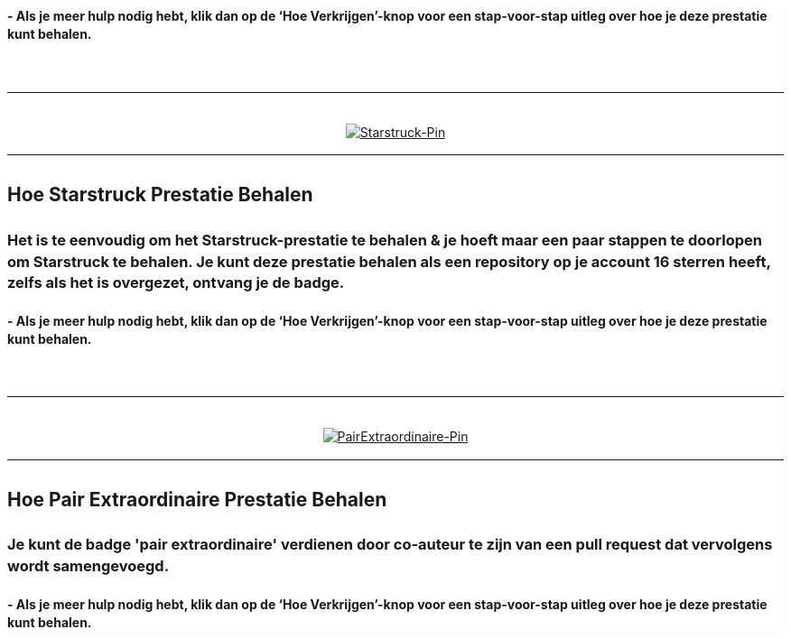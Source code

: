 #### - Als je meer hulp nodig hebt, klik dan op de ‘Hoe Verkrijgen’-knop voor een stap-voor-stap uitleg over hoe je deze prestatie kunt behalen.

<div align="center"><a href="assets/steps-nl/README.pull-shark-nl.md"><img src="assets/img/btn-nl.png" alt=""></a></div>
<hr>

<br>

<div align="center" >
<a href="assets/steps-nl/README.starstruck-nl.md">
<img width="296" src="assets/badges/Starstruck.png" alt="Starstruck-Pin">
</a>
</div>
<hr>

## Hoe Starstruck Prestatie Behalen

### Het is te eenvoudig om het Starstruck-prestatie te behalen & je hoeft maar een paar stappen te doorlopen om Starstruck te behalen. Je kunt deze prestatie behalen als een repository op je account 16 sterren heeft, zelfs als het is overgezet, ontvang je de badge.

#### - Als je meer hulp nodig hebt, klik dan op de ‘Hoe Verkrijgen’-knop voor een stap-voor-stap uitleg over hoe je deze prestatie kunt behalen.

<div align="center"><a href="assets/steps-nl/README.starstruck-nl.md"><img src="assets/img/btn-nl.png" alt=""></a></div>
<hr>

<br>

<div align="center" >
<a href="assets/steps-nl/README.pair-extraordinaire-nl.md">
<img width="296" src="assets/badges/PairExtraordinaire.png" alt="PairExtraordinaire-Pin">
</a>
</div>
<hr>

## Hoe Pair Extraordinaire Prestatie Behalen

### Je kunt de badge 'pair extraordinaire' verdienen door co-auteur te zijn van een pull request dat vervolgens wordt samengevoegd.

#### - Als je meer hulp nodig hebt, klik dan op de ‘Hoe Verkrijgen’-knop voor een stap-voor-stap uitleg over hoe je deze prestatie kunt behalen.
